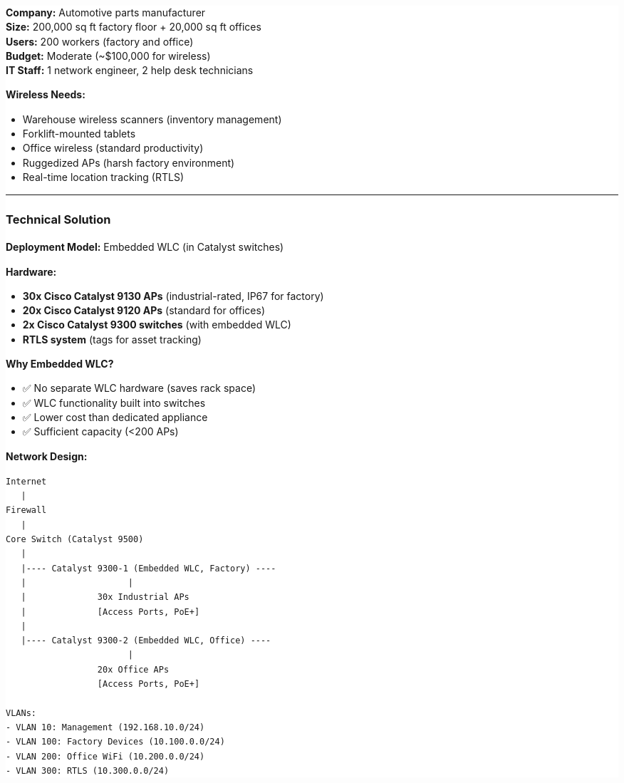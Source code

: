 **Company:** Automotive parts manufacturer  
**Size:** 200,000 sq ft factory floor + 20,000 sq ft offices  
**Users:** 200 workers (factory and office)  
**Budget:** Moderate (~$100,000 for wireless)  
**IT Staff:** 1 network engineer, 2 help desk technicians

**Wireless Needs:**
- Warehouse wireless scanners (inventory management)
- Forklift-mounted tablets
- Office wireless (standard productivity)
- Ruggedized APs (harsh factory environment)
- Real-time location tracking (RTLS)

---

### Technical Solution

**Deployment Model:** Embedded WLC (in Catalyst switches)

**Hardware:**
- **30x Cisco Catalyst 9130 APs** (industrial-rated, IP67 for factory)
- **20x Cisco Catalyst 9120 APs** (standard for offices)
- **2x Cisco Catalyst 9300 switches** (with embedded WLC)
- **RTLS system** (tags for asset tracking)

**Why Embedded WLC?**
- ✅ No separate WLC hardware (saves rack space)
- ✅ WLC functionality built into switches
- ✅ Lower cost than dedicated appliance
- ✅ Sufficient capacity (&lt;200 APs)

**Network Design:**

```
Internet
   |
Firewall
   |
Core Switch (Catalyst 9500)
   |
   |---- Catalyst 9300-1 (Embedded WLC, Factory) ----
   |                    |
   |              30x Industrial APs
   |              [Access Ports, PoE+]
   |
   |---- Catalyst 9300-2 (Embedded WLC, Office) ----
                        |
                  20x Office APs
                  [Access Ports, PoE+]

VLANs:
- VLAN 10: Management (192.168.10.0/24)
- VLAN 100: Factory Devices (10.100.0.0/24)
- VLAN 200: Office WiFi (10.200.0.0/24)
- VLAN 300: RTLS (10.300.0.0/24)
```
